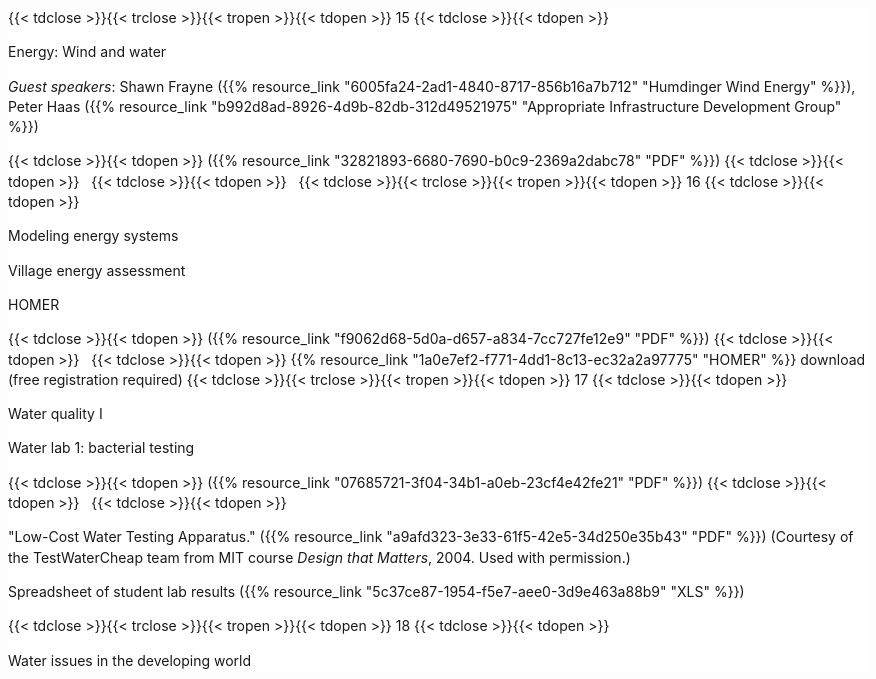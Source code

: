 {{< tdclose >}}{{< trclose >}}{{< tropen >}}{{< tdopen >}}
15
{{< tdclose >}}{{< tdopen >}}

Energy: Wind and water

*Guest speakers*: Shawn Frayne ({{% resource_link "6005fa24-2ad1-4840-8717-856b16a7b712" "Humdinger Wind Energy" %}}), Peter Haas ({{% resource_link "b992d8ad-8926-4d9b-82db-312d49521975" "Appropriate Infrastructure Development Group" %}})

{{< tdclose >}}{{< tdopen >}}
({{% resource_link "32821893-6680-7690-b0c9-2369a2dabc78" "PDF" %}})
{{< tdclose >}}{{< tdopen >}}
 
{{< tdclose >}}{{< tdopen >}}
 
{{< tdclose >}}{{< trclose >}}{{< tropen >}}{{< tdopen >}}
16
{{< tdclose >}}{{< tdopen >}}

Modeling energy systems

Village energy assessment

HOMER

{{< tdclose >}}{{< tdopen >}}
({{% resource_link "f9062d68-5d0a-d657-a834-7cc727fe12e9" "PDF" %}})
{{< tdclose >}}{{< tdopen >}}
 
{{< tdclose >}}{{< tdopen >}}
{{% resource_link "1a0e7ef2-f771-4dd1-8c13-ec32a2a97775" "HOMER" %}} download (free registration required)
{{< tdclose >}}{{< trclose >}}{{< tropen >}}{{< tdopen >}}
17
{{< tdclose >}}{{< tdopen >}}

Water quality I

Water lab 1: bacterial testing

{{< tdclose >}}{{< tdopen >}}
({{% resource_link "07685721-3f04-34b1-a0eb-23cf4e42fe21" "PDF" %}})
{{< tdclose >}}{{< tdopen >}}
 
{{< tdclose >}}{{< tdopen >}}

"Low-Cost Water Testing Apparatus." ({{% resource_link "a9afd323-3e33-61f5-42e5-34d250e35b43" "PDF" %}}) (Courtesy of the TestWaterCheap team from MIT course *Design that Matters*, 2004. Used with permission.)

Spreadsheet of student lab results ({{% resource_link "5c37ce87-1954-f5e7-aee0-3d9e463a88b9" "XLS" %}})

{{< tdclose >}}{{< trclose >}}{{< tropen >}}{{< tdopen >}}
18
{{< tdclose >}}{{< tdopen >}}

Water issues in the developing world
